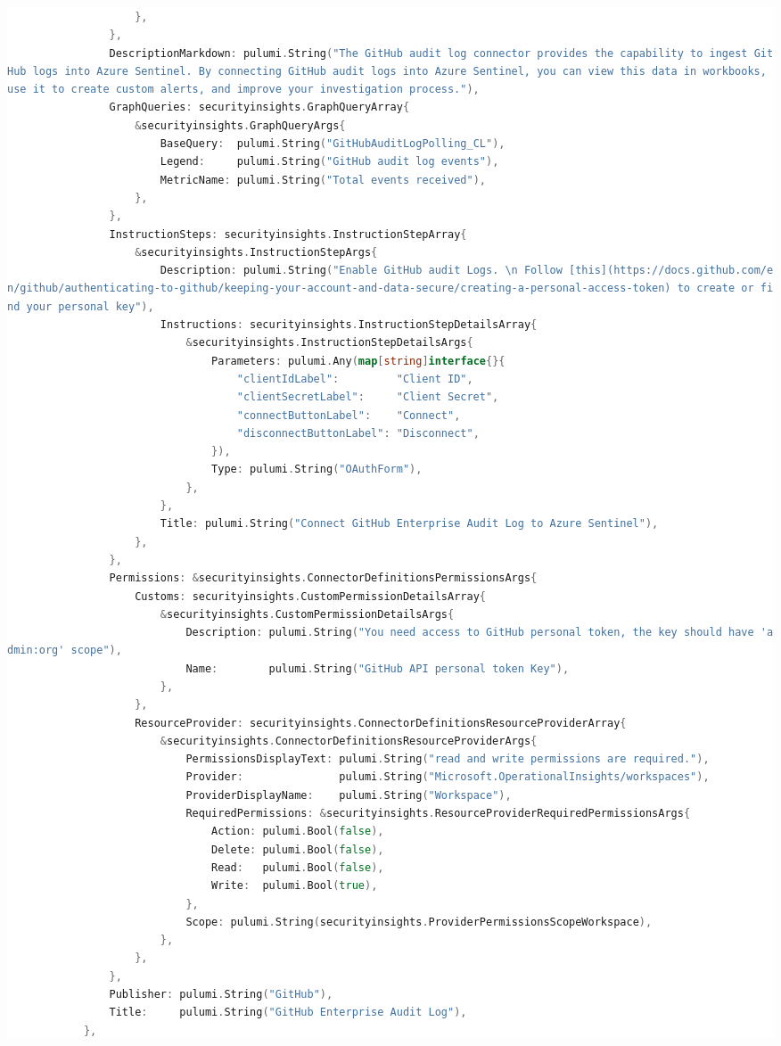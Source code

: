 ```go
					},
				},
				DescriptionMarkdown: pulumi.String("The GitHub audit log connector provides the capability to ingest GitHub logs into Azure Sentinel. By connecting GitHub audit logs into Azure Sentinel, you can view this data in workbooks, use it to create custom alerts, and improve your investigation process."),
				GraphQueries: securityinsights.GraphQueryArray{
					&securityinsights.GraphQueryArgs{
						BaseQuery:  pulumi.String("GitHubAuditLogPolling_CL"),
						Legend:     pulumi.String("GitHub audit log events"),
						MetricName: pulumi.String("Total events received"),
					},
				},
				InstructionSteps: securityinsights.InstructionStepArray{
					&securityinsights.InstructionStepArgs{
						Description: pulumi.String("Enable GitHub audit Logs. \n Follow [this](https://docs.github.com/en/github/authenticating-to-github/keeping-your-account-and-data-secure/creating-a-personal-access-token) to create or find your personal key"),
						Instructions: securityinsights.InstructionStepDetailsArray{
							&securityinsights.InstructionStepDetailsArgs{
								Parameters: pulumi.Any(map[string]interface{}{
									"clientIdLabel":         "Client ID",
									"clientSecretLabel":     "Client Secret",
									"connectButtonLabel":    "Connect",
									"disconnectButtonLabel": "Disconnect",
								}),
								Type: pulumi.String("OAuthForm"),
							},
						},
						Title: pulumi.String("Connect GitHub Enterprise Audit Log to Azure Sentinel"),
					},
				},
				Permissions: &securityinsights.ConnectorDefinitionsPermissionsArgs{
					Customs: securityinsights.CustomPermissionDetailsArray{
						&securityinsights.CustomPermissionDetailsArgs{
							Description: pulumi.String("You need access to GitHub personal token, the key should have 'admin:org' scope"),
							Name:        pulumi.String("GitHub API personal token Key"),
						},
					},
					ResourceProvider: securityinsights.ConnectorDefinitionsResourceProviderArray{
						&securityinsights.ConnectorDefinitionsResourceProviderArgs{
							PermissionsDisplayText: pulumi.String("read and write permissions are required."),
							Provider:               pulumi.String("Microsoft.OperationalInsights/workspaces"),
							ProviderDisplayName:    pulumi.String("Workspace"),
							RequiredPermissions: &securityinsights.ResourceProviderRequiredPermissionsArgs{
								Action: pulumi.Bool(false),
								Delete: pulumi.Bool(false),
								Read:   pulumi.Bool(false),
								Write:  pulumi.Bool(true),
							},
							Scope: pulumi.String(securityinsights.ProviderPermissionsScopeWorkspace),
						},
					},
				},
				Publisher: pulumi.String("GitHub"),
				Title:     pulumi.String("GitHub Enterprise Audit Log"),
			},
```